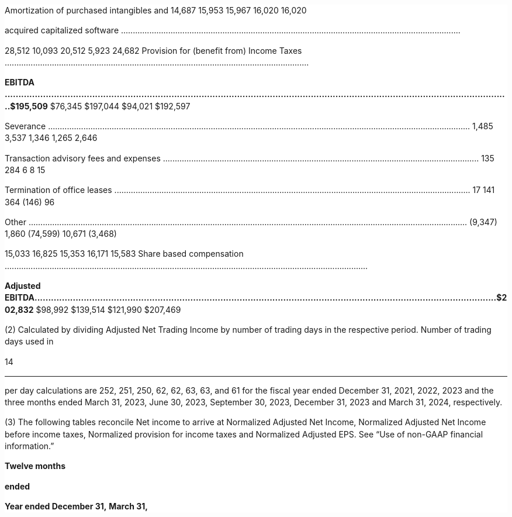 Amortization of purchased intangibles and 14,687 15,953 15,967 16,020 16,020

acquired capitalized software ................................................................................................................................................

28,512 10,093 20,512 5,923 24,682
Provision for (benefit from) Income Taxes .................................................................................................................................

**EBITDA .........................................................................................................................................................................................$195,509** $76,345 $197,044 $94,021 $192,597

Severance ................................................................................................................................................................................... 1,485 3,537 1,346 1,265 2,646

Transaction advisory fees and expenses ...................................................................................................................................... 135 284 6 8 15

Termination of office leases ....................................................................................................................................................... 17 141 364 (146) 96

Other .......................................................................................................................................................................................... (9,347) 1,860 (74,599) 10,671 (3,468)

15,033 16,825 15,353 16,171 15,583
Share based compensation ..........................................................................................................................................................

**Adjusted EBITDA.........................................................................................................................................................................$202,832** $98,992 $139,514 $121,990 $207,469

(2) Calculated by dividing Adjusted Net Trading Income by number of trading days in the respective period. Number of trading days used in

14


-----

per day calculations are 252, 251, 250, 62, 62, 63, 63, and 61 for the fiscal year ended December 31, 2021, 2022, 2023 and the three months
ended March 31, 2023, June 30, 2023, September 30, 2023, December 31, 2023 and March 31, 2024, respectively.

(3) The following tables reconcile Net income to arrive at Normalized Adjusted Net Income, Normalized Adjusted Net Income before income
taxes, Normalized provision for income taxes and Normalized Adjusted EPS. See “Use of non-GAAP financial information.”

**Twelve months**

**ended**

**Year ended December 31,** **March 31,**
